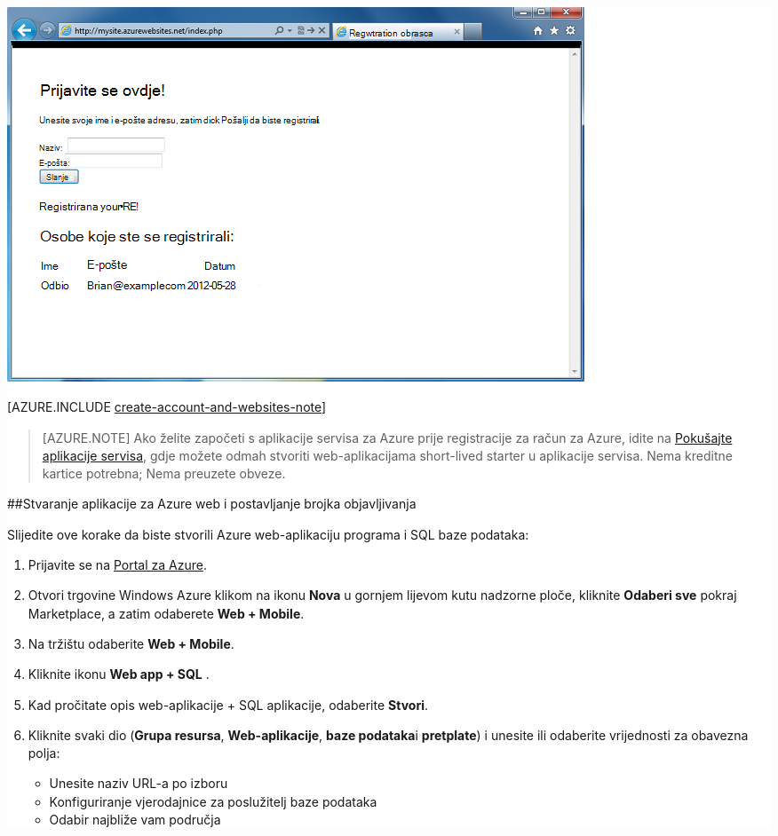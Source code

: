 ![Azure i Web-mjesta](./media/web-sites-php-sql-database-deploy-use-git/running_app_3.png)

[AZURE.INCLUDE [create-account-and-websites-note](../../includes/create-account-and-websites-note.md)]

>[AZURE.NOTE] Ako želite započeti s aplikacije servisa za Azure prije registracije za račun za Azure, idite na [Pokušajte aplikacije servisa](http://go.microsoft.com/fwlink/?LinkId=523751), gdje možete odmah stvoriti web-aplikacijama short-lived starter u aplikacije servisa. Nema kreditne kartice potrebna; Nema preuzete obveze.

##<a name="create-an-azure-web-app-and-set-up-git-publishing"></a>Stvaranje aplikacije za Azure web i postavljanje brojka objavljivanja

Slijedite ove korake da biste stvorili Azure web-aplikaciju programa i SQL baze podataka:

1. Prijavite se na [Portal za Azure](https://portal.azure.com/).

2. Otvori trgovine Windows Azure klikom na ikonu **Nova** u gornjem lijevom kutu nadzorne ploče, kliknite **Odaberi sve** pokraj Marketplace, a zatim odaberete **Web + Mobile**.
    
3. Na tržištu odaberite **Web + Mobile**.

4. Kliknite ikonu **Web app + SQL** .

5. Kad pročitate opis web-aplikacije + SQL aplikacije, odaberite **Stvori**.

6. Kliknite svaki dio (**Grupa resursa**, **Web-aplikacije**, **baze podataka**i **pretplate**) i unesite ili odaberite vrijednosti za obavezna polja:
    
    - Unesite naziv URL-a po izboru   
    - Konfiguriranje vjerodajnice za poslužitelj baze podataka
    - Odabir najbliže vam područja


[install-php]: http://www.php.net/manual/en/install.php
[install-SQLExpress]: http://www.microsoft.com/download/details.aspx?id=29062
[install-Drivers]: http://www.microsoft.com/download/details.aspx?id=20098
[install-git]: http://git-scm.com/
[pdo-sqlsrv]: http://php.net/pdo_sqlsrv